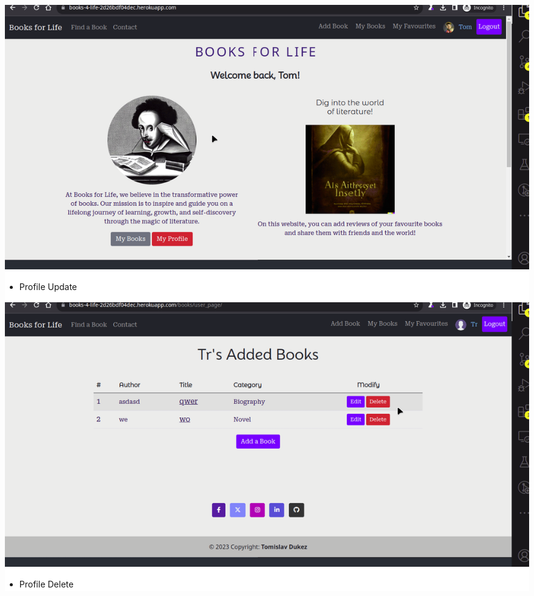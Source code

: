 ![Logout Test](./docs/images/manual_testing/logout.gif)

- Profile Update

![Profile Update Test](./docs/images/manual_testing/profile_update.gif)

- Profile Delete

